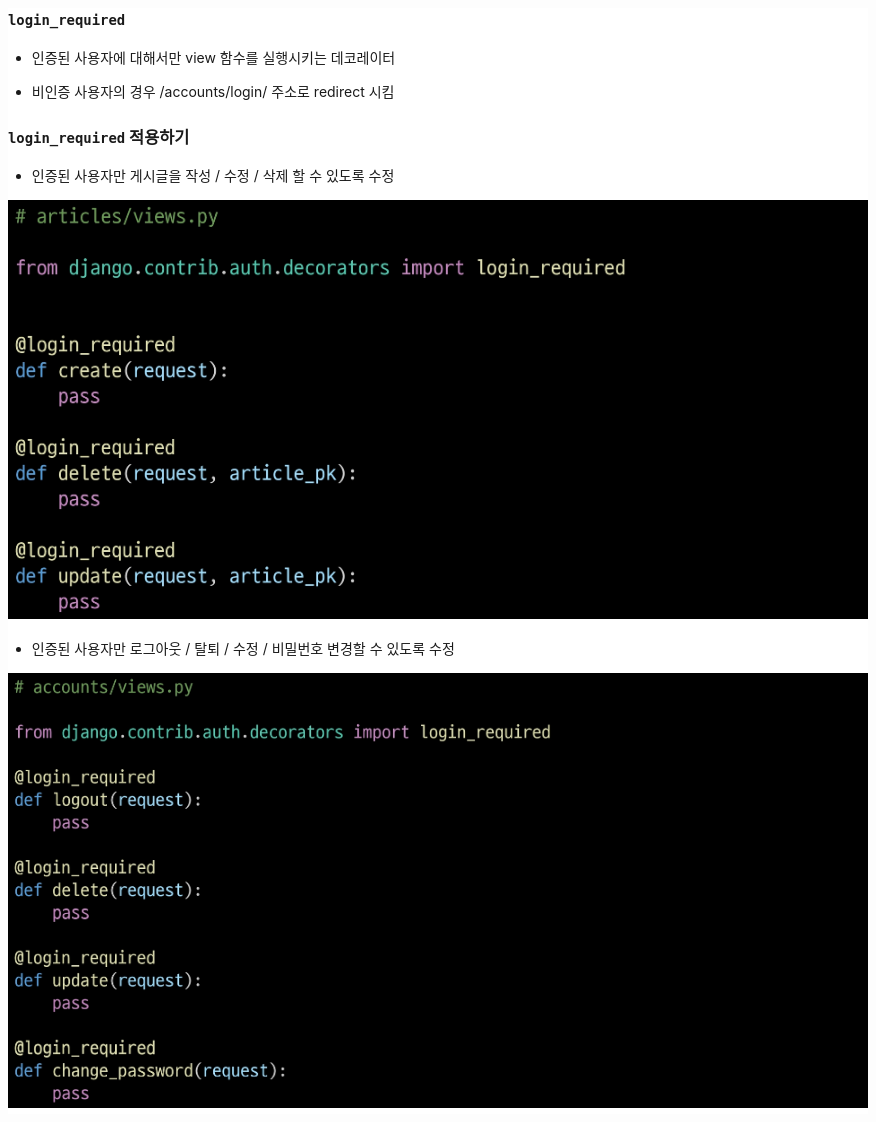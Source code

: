 ### `login_required`

- 인증된 사용자에 대해서만 view 함수를 실행시키는 데코레이터

- 비인증 사용자의 경우 /accounts/login/ 주소로 redirect 시킴

### `login_required` 적용하기

- 인증된 사용자만 게시글을 작성 / 수정 / 삭제 할 수 있도록 수정

![login_required_적용하기1](./images/login_required_적용하기1.png)

- 인증된 사용자만 로그아웃 / 탈퇴 / 수정 / 비밀번호 변경할 수 있도록 수정

![login_required_적용하기2](./images/login_required_적용하기2.png)

